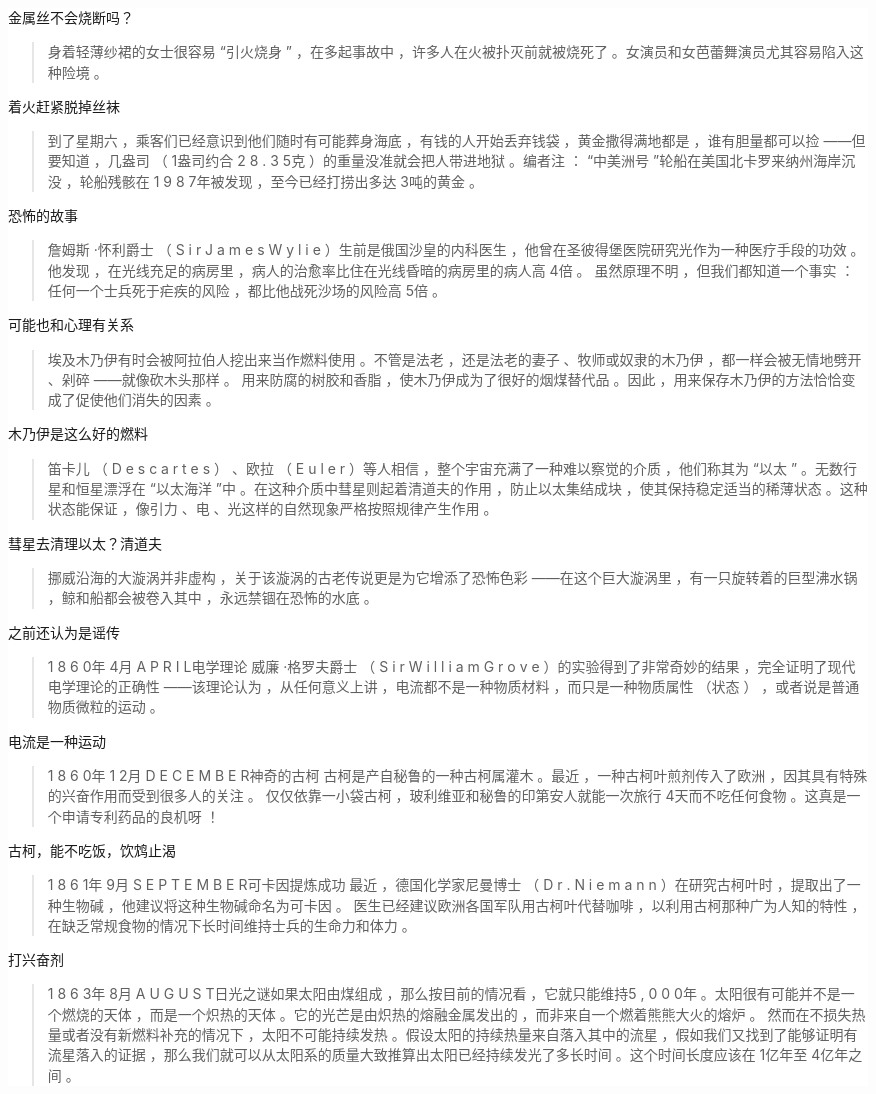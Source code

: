 
金属丝不会烧断吗？
>身着轻薄纱裙的女士很容易 “引火烧身 ” ，在多起事故中 ，许多人在火被扑灭前就被烧死了 。女演员和女芭蕾舞演员尤其容易陷入这种险境 。



着火赶紧脱掉丝袜
>到了星期六 ，乘客们已经意识到他们随时有可能葬身海底 ，有钱的人开始丢弃钱袋 ，黄金撒得满地都是 ，谁有胆量都可以捡 ——但要知道 ，几盎司 （ 1盎司约合 2 8 . 3 5克 ）的重量没准就会把人带进地狱 。编者注 ： “中美洲号 ”轮船在美国北卡罗来纳州海岸沉没 ，轮船残骸在 1 9 8 7年被发现 ，至今已经打捞出多达 3吨的黄金 。



恐怖的故事
>詹姆斯 ·怀利爵士 （ S i r J a m e s W y l i e ）生前是俄国沙皇的内科医生 ，他曾在圣彼得堡医院研究光作为一种医疗手段的功效 。他发现 ，在光线充足的病房里 ，病人的治愈率比住在光线昏暗的病房里的病人高 4倍 。
虽然原理不明 ，但我们都知道一个事实 ：任何一个士兵死于疟疾的风险 ，都比他战死沙场的风险高 5倍 。



可能也和心理有关系
>埃及木乃伊有时会被阿拉伯人挖出来当作燃料使用 。不管是法老 ，还是法老的妻子 、牧师或奴隶的木乃伊 ，都一样会被无情地劈开 、剁碎 ——就像砍木头那样 。
用来防腐的树胶和香脂 ，使木乃伊成为了很好的烟煤替代品 。因此 ，用来保存木乃伊的方法恰恰变成了促使他们消失的因素 。



木乃伊是这么好的燃料
>笛卡儿 （ D e s c a r t e s ） 、欧拉 （ E u l e r ）等人相信 ，整个宇宙充满了一种难以察觉的介质 ，他们称其为 “以太 ” 。无数行星和恒星漂浮在 “以太海洋 ”中 。在这种介质中彗星则起着清道夫的作用 ，防止以太集结成块 ，使其保持稳定适当的稀薄状态 。这种状态能保证 ，像引力 、电 、光这样的自然现象严格按照规律产生作用 。



彗星去清理以太？清道夫
>挪威沿海的大漩涡并非虚构 ，关于该漩涡的古老传说更是为它增添了恐怖色彩 ——在这个巨大漩涡里 ，有一只旋转着的巨型沸水锅 ，鲸和船都会被卷入其中 ，永远禁锢在恐怖的水底 。



之前还认为是谣传
>1 8 6 0年 4月 A P R I L电学理论
威廉 ·格罗夫爵士 （ S i r W i l l i a m G r o v e ）的实验得到了非常奇妙的结果 ，完全证明了现代电学理论的正确性 ——该理论认为 ，从任何意义上讲 ，电流都不是一种物质材料 ，而只是一种物质属性 （状态 ） ，或者说是普通物质微粒的运动 。



电流是一种运动
>1 8 6 0年 1 2月 D E C E M B E R神奇的古柯
古柯是产自秘鲁的一种古柯属灌木 。最近 ，一种古柯叶煎剂传入了欧洲 ，因其具有特殊的兴奋作用而受到很多人的关注 。
仅仅依靠一小袋古柯 ，玻利维亚和秘鲁的印第安人就能一次旅行 4天而不吃任何食物 。这真是一个申请专利药品的良机呀 ！



古柯，能不吃饭，饮鸩止渴
>1 8 6 1年 9月 S E P T E M B E R可卡因提炼成功
最近 ，德国化学家尼曼博士 （ D r . N i e m a n n ）在研究古柯叶时 ，提取出了一种生物碱 ，他建议将这种生物碱命名为可卡因 。
医生已经建议欧洲各国军队用古柯叶代替咖啡 ，以利用古柯那种广为人知的特性 ，在缺乏常规食物的情况下长时间维持士兵的生命力和体力 。



打兴奋剂
>1 8 6 3年 8月 A U G U S T日光之谜如果太阳由煤组成 ，那么按目前的情况看 ，它就只能维持5 , 0 0 0年 。太阳很有可能并不是一个燃烧的天体 ，而是一个炽热的天体 。它的光芒是由炽热的熔融金属发出的 ，而非来自一个燃着熊熊大火的熔炉 。
然而在不损失热量或者没有新燃料补充的情况下 ，太阳不可能持续发热 。假设太阳的持续热量来自落入其中的流星 ，假如我们又找到了能够证明有流星落入的证据 ，那么我们就可以从太阳系的质量大致推算出太阳已经持续发光了多长时间 。这个时间长度应该在 1亿年至 4亿年之间 。


